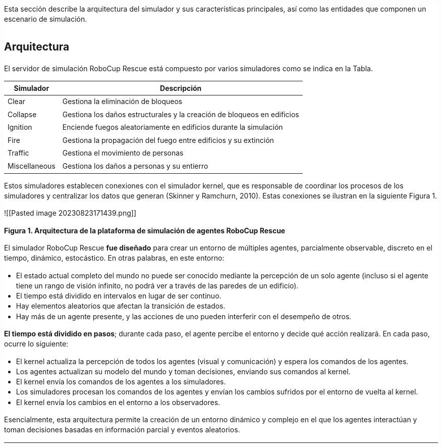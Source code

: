 
Esta sección describe la arquitectura del simulador y sus características principales, así como las entidades que componen un escenario de simulación.

## Arquitectura

El servidor de simulación RoboCup Rescue está compuesto por varios simuladores como se indica en la Tabla.

| Simulador    | Descripción                                          |
|--------------|------------------------------------------------------|
| Clear        | Gestiona la eliminación de bloqueos                 |
| Collapse     | Gestiona los daños estructurales y la creación de bloqueos en edificios |
| Ignition     | Enciende fuegos aleatoriamente en edificios durante la simulación |
| Fire         | Gestiona la propagación del fuego entre edificios y su extinción |
| Traffic      | Gestiona el movimiento de personas                  |
| Miscellaneous | Gestiona los daños a personas y su entierro          |

Estos simuladores establecen conexiones con el simulador kernel, que es responsable de coordinar los procesos de los simuladores y centralizar los datos que generan (Skinner y Ramchurn, 2010). Estas conexiones se ilustran en la siguiente Figura 1.

![[Pasted image 20230823171439.png]]

**Figura 1. Arquitectura de la plataforma de simulación de agentes RoboCup Rescue**

El simulador RoboCup Rescue **fue diseñado** para crear un entorno de múltiples agentes, parcialmente observable, discreto en el tiempo, dinámico, estocástico. En otras palabras, en este entorno:

- El estado actual completo del mundo no puede ser conocido mediante la percepción de un solo agente (incluso si el agente tiene un rango de visión infinito, no podrá ver a través de las paredes de un edificio).
- El tiempo está dividido en intervalos en lugar de ser continuo.
- Hay elementos aleatorios que afectan la transición de estados.
- Hay más de un agente presente, y las acciones de uno pueden interferir con el desempeño de otros.

**El tiempo está dividido en pasos**; durante cada paso, el agente percibe el entorno y decide qué acción realizará. En cada paso, ocurre lo siguiente:

- El kernel actualiza la percepción de todos los agentes (visual y comunicación) y espera los comandos de los agentes.
- Los agentes actualizan su modelo del mundo y toman decisiones, enviando sus comandos al kernel.
- El kernel envía los comandos de los agentes a los simuladores.
- Los simuladores procesan los comandos de los agentes y envían los cambios sufridos por el entorno de vuelta al kernel.
- El kernel envía los cambios en el entorno a los observadores.

Esencialmente, esta arquitectura permite la creación de un entorno dinámico y complejo en el que los agentes interactúan y toman decisiones basadas en información parcial y eventos aleatorios.

---
